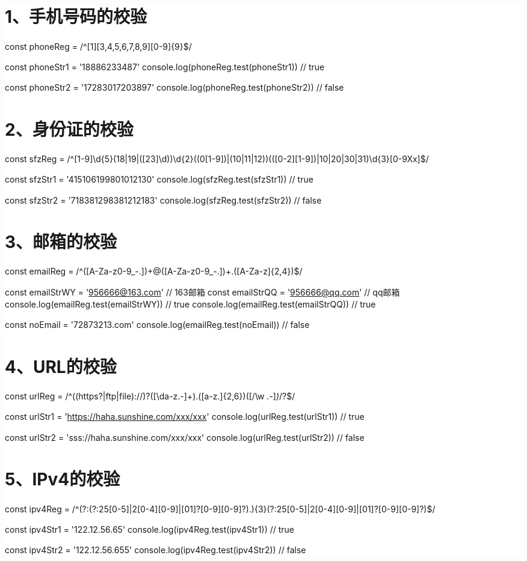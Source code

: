 # 1、手机号码的校验

const phoneReg = /^[1][3,4,5,6,7,8,9][0-9]{9}$/

const phoneStr1 = '18886233487'
console.log(phoneReg.test(phoneStr1)) // true

const phoneStr2 = '17283017203897'
console.log(phoneReg.test(phoneStr2)) // false

# 2、身份证的校验

const sfzReg = /^[1-9]\d{5}(18|19|([23]\d))\d{2}((0[1-9])|(10|11|12))(([0-2][1-9])|10|20|30|31)\d{3}[0-9Xx]$/

const sfzStr1 = '415106199801012130'
console.log(sfzReg.test(sfzStr1)) // true

const sfzStr2 = '718381298381212183'
console.log(sfzReg.test(sfzStr2)) // false

# 3、邮箱的校验

const emailReg = /^([A-Za-z0-9_\-\.])+\@([A-Za-z0-9_\-\.])+\.([A-Za-z]{2,4})$/

const emailStrWY = '956666@163.com' // 163邮箱
const emailStrQQ = '956666@qq.com' // qq邮箱
console.log(emailReg.test(emailStrWY)) // true
console.log(emailReg.test(emailStrQQ)) // true

const noEmail = '72873213.com'
console.log(emailReg.test(noEmail)) // false

# 4、URL的校验

const urlReg = /^((https?|ftp|file):\/\/)?([\da-z\.-]+)\.([a-z\.]{2,6})([\/\w \.-]*)*\/?$/

const urlStr1 = 'https://haha.sunshine.com/xxx/xxx'
console.log(urlReg.test(urlStr1)) // true

const urlStr2 = 'sss://haha.sunshine.com/xxx/xxx'
console.log(urlReg.test(urlStr2)) // false

# 5、IPv4的校验

const ipv4Reg = /^(?:(?:25[0-5]|2[0-4][0-9]|[01]?[0-9][0-9]?)\.){3}(?:25[0-5]|2[0-4][0-9]|[01]?[0-9][0-9]?)$/

const ipv4Str1 = '122.12.56.65'
console.log(ipv4Reg.test(ipv4Str1)) // true

const ipv4Str2 = '122.12.56.655'
console.log(ipv4Reg.test(ipv4Str2)) // false
